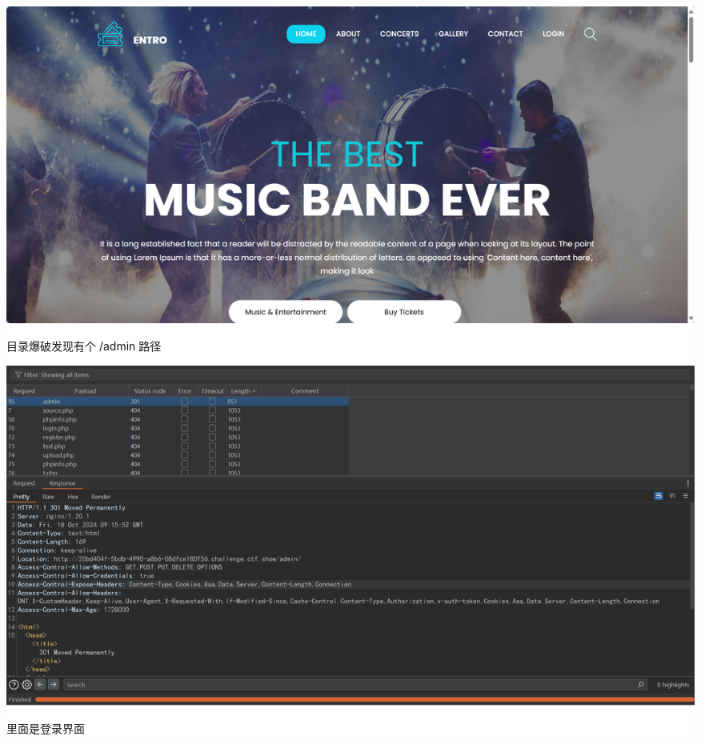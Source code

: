 ![web15_index](.\image\web15_index.png)

目录爆破发现有个 /admin 路径

![web15](.\image\web15_dirfuzz.png)

里面是登录界面
